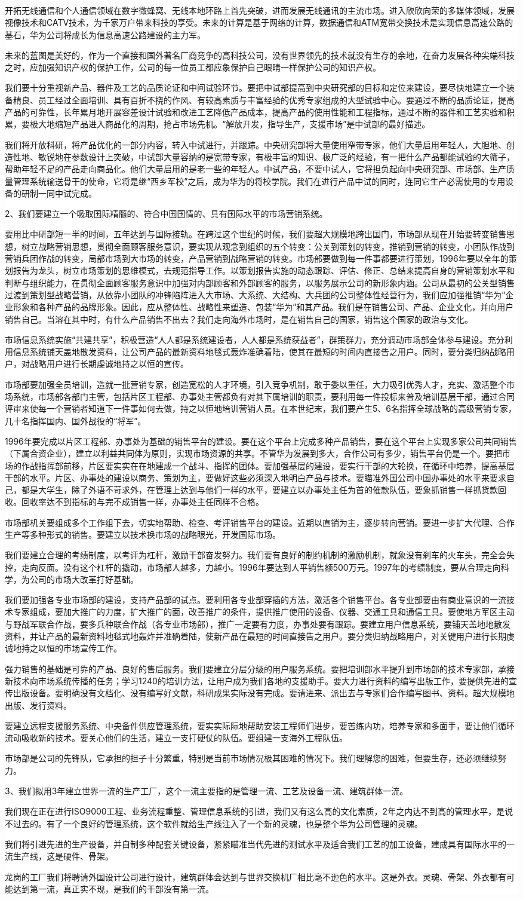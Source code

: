 开拓无线通信和个人通信领域在数字微蜂窝、无线本地环路上首先突破，进而发展无线通讯的主流市场。进入欣欣向荣的多媒体领域，发展视像技术和CATV技术，为千家万户带来科技的享受。未来的计算是基于网络的计算，数据通信和ATM宽带交换技术是实现信息高速公路的基石，华为公司将成长为信息高速公路建设的主力军。

未来的蓝图是美好的，作为一个直接和国外著名厂商竞争的高科技公司，没有世界领先的技术就没有生存的余地，在奋力发展各种尖端科技之时，应加强知识产权的保护工作，公司的每一位员工都应象保护自己眼睛一样保护公司的知识产权。

我们要十分重视新产品、器件及工艺的品质论证和中间试验环节。要把中试部提高到中央研究部的目标和定位来建设，要尽快地建立一个装备精良、员工经过全面培训、具有百折不挠的作风、有较高素质与丰富经验的优秀专家组成的大型试验中心。要通过不断的品质论证，提高产品的可靠性，长年累月地开展容差设计试验和改进工艺降低产品成本，提高产品的使用性能和工程指标，通过不断的器件和工艺实验和积累，要极大地缩短产品进入商品化的周期，抢占市场先机。“解放开发，指导生产，支援市场”是中试部的最好描述。

我们将开放科研，将产品优化的一部分内容，转入中试进行，并跟踪。中央研究部将大量使用窄带专家，他们大量启用年轻人，大胆地、创造性地、敏锐地在参数设计上突破，中试部大量容纳的是宽带专家，有极丰富的知识、极广泛的经验，有一把什么产品都能试验的大筛子，帮助年轻不足的产品走向商品化。他们大量启用的是老一些的年轻人。中试产品，不要中试人，它将担负起向中央研究部、市场部、生产质量管理系统输送骨干的使命，它将是继“西乡军校”之后，成为华为的将校学院。我们在进行产品中试的同时，连同它生产必需使用的专用设备的研制一同中试完成。

2、我们要建立一个吸取国际精髓的、符合中国国情的、具有国际水平的市场营销系统。

要用比中研部短一半的时间，五年达到与国际接轨。在跨过这个世纪的时候，我们要超大规模地跨出国门，市场部从现在开始要转变销售思想，树立战略营销思想，贯彻全面顾客服务意识，要实现从观念到组织的五个转变：公关到策划的转变，推销到营销的转变，小团队作战到营销兵团作战的转变，局部市场到大市场的转变，产品营销到战略营销的转变。市场部要做到每一件事都要进行策划，1996年要以全年的策划报告为龙头，树立市场策划的思维模式，去规范指导工作。以策划报告实施的动态跟踪、评估、修正、总结来提高自身的营销策划水平和判断与组织能力，在贯彻全面顾客服务意识中加强对内部顾客和外部顾客的服务，以服务展示公司的新形象内涵。公司从最初的公关型销售过渡到策划型战略营销，从依靠小团队的冲锋陷阵进入大市场、大系统、大结构、大兵团的公司整体性经营行为，我们应加强推销“华为”企业形象和各种产品的品牌形象。因此，应从整体性、战略性来塑造、包装“华为”和其产品。我们是在销售公司、产品、企业文化，并向用户销售自己。当溶在其中时，有什么产品销售不出去？我们走向海外市场时，是在销售自己的国家，销售这个国家的政治与文化。

市场信息系统实施“共建共享”，积极营造“人人都是系统建设者，人人都是系统获益者”，群策群力，充分调动市场部全体参与建设。充分利用信息系统铺天盖地散发资料，让公司产品的最新资料地毯式轰炸准确着陆，使其在最短的时间内直接告之用户。同时，要分类归纳战略用户，对战略用户进行长期虔诚地持之以恒的宣传。

市场部要加强全员培训，造就一批营销专家，创造宽松的人才环境，引入竞争机制，敢于委以重任，大力吸引优秀人才，充实、激活整个市场系统，市场部各部门主管，包括片区工程部、办事处主管都负有对其下属培训的职责，要利用每一件投标来普及培训基层干部，通过合同评审来使每一个营销者知道下一件事如何去做，持之以恒地培训营销人员。在本世纪末，我们要产生5、6名指挥全球战略的高级营销专家，几十名指挥国内、国外战役的“将军”。

1996年要完成以片区工程部、办事处为基础的销售平台的建设。要在这个平台上完成多种产品销售，要在这个平台上实现多家公司共同销售（下属合资企业），建立以利益共同体为原则，实现市场资源的共享。不管华为发展到多大，合作公司有多少，销售平台仍是一个。要把市场的作战指挥部前移，片区要实实在在地建成一个战斗、指挥的团体。要加强基层的建设，要实行干部的大轮换，在循环中培养，提高基层干部的水平。片区、办事处的建设以商务、策划为主，要做好这些必须深入地明白产品与技术。要瞄准外国公司中国办事处的水平来要求自己，都是大学生，除了外语不苛求外，在管理上达到与他们一样的水平，要建立以办事处主任为首的催款队伍，要象抓销售一样抓货款回收。回收率达不到指标的与完不成销售一样，办事处主任同样不合格。

市场部机关要组成多个工作组下去，切实地帮助、检查、考评销售平台的建设。近期以直销为主，逐步转向营销。要进一步扩大代理、合作生产等多种形式的销售。要建立以技术换市场的战略眼光，开发国际市场。

我们要建立合理的考绩制度，以考评为杠杆，激励干部奋发努力。我们要有良好的制约机制的激励机制，就象没有刹车的火车头，完全会失控，走向反面。没有这个杠杆的撬动，市场部人越多，力越小。1996年要达到人平销售额500万元。1997年的考绩制度，要从合理走向科学，为公司的市场大改革打好基础。

我们要加强各专业市场部的建设，支持产品部的试点。要利用各专业部穿插的方法，激活各个销售平台。各专业部要由有商业意识的一流技术专家组成，要加大推广的力度，扩大推广的面，改善推广的条件，提供推广使用的设备、仪器、交通工具和通信工具。要使地方军区主动与野战军联合作战，要多兵种联合作战（各专业市场部），推广一定要有力度，办事处要有跟踪。要建立用户信息系统，要铺天盖地地散发资料，并让产品的最新资料地毯式地轰炸并准确着陆，使新产品在最短的时间直接告之用户。要分类归纳战略用户，对关键用户进行长期虔诚地持之以恒的市场宣传工作。

强力销售的基础是可靠的产品、良好的售后服务。我们要建立分层分级的用户服务系统。要把培训部水平提升到市场部的技术专家部，承接新技术向市场系统传播的任务；学习1240的培训方法，让用户成为我们各地的支援助手。要大力进行资料的编写出版工作，要提供先进的宣传出版设备。要明确没有文档化、没有编写好文献，科研成果实际没有完成。要请进来、派出去与专家们合作编写图书、资料。超大规模地出版、发行资料。

要建立远程支援服务系统、中央备件供应管理系统，要实实际际地帮助安装工程师们进步，要苦练内功，培养专家和多面手，要让他们循环流动吸收新的技术。要关心他们的生活，建立一支打硬仗的队伍。要组建一支海外工程队伍。

市场部是公司的先锋队，它承担的担子十分繁重，特别是当前市场情况极其困难的情况下。我们理解您的困难，但要生存，还必须继续努力。

3、我们拟用3年建立世界一流的生产工厂，这个一流主要指的是管理一流、工艺及设备一流、建筑群体一流。

我们现在正在进行ISO9000工程、业务流程重整、管理信息系统的引进，我们又有这么高的文化素质，2年之内达不到高的管理水平，是说不过去的。有了一个良好的管理系统，这个软件就给生产线注入了一个新的灵魂，也是整个华为公司管理的灵魂。

我们将引进先进的生产设备，并自制多种配套关键设备，紧紧瞄准当代先进的测试水平及适合我们工艺的加工设备，建成具有国际水平的一流生产线，这是硬件、骨架。

龙岗的工厂我们将聘请外国设计公司进行设计，建筑群体会达到与世界交换机厂相比毫不逊色的水平。这是外衣。灵魂、骨架、外衣都有可能达到第一流，真正实不现，是我们的干部没有第一流。
